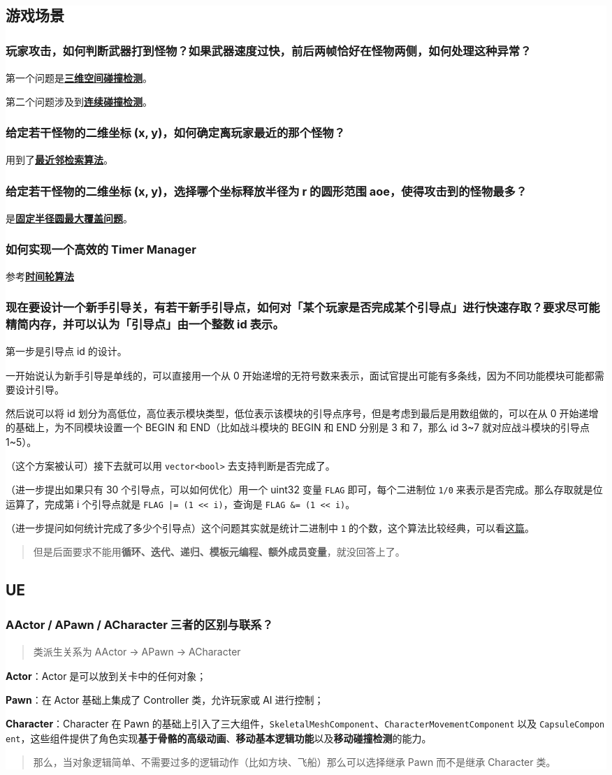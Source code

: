 ## 游戏场景

### 玩家攻击，如何判断武器打到怪物？如果武器速度过快，前后两帧恰好在怪物两侧，如何处理这种异常？

第一个问题是[**三维空间碰撞检测**](https://www.cnblogs.com/xiangshancuizhu/p/3679004.html)。

第二个问题涉及到[**连续碰撞检测**](https://zhuanlan.zhihu.com/p/380532960)。

### 给定若干怪物的二维坐标 (x, y)，如何确定离玩家最近的那个怪物？

用到了[**最近邻检索算法**](https://songlinlife.github.io/2022/%E6%95%B0%E6%8D%AE%E5%BA%93/%E6%A0%91%E6%9F%A5%E8%AF%A2%E7%AE%97%E6%B3%95/)。

### 给定若干怪物的二维坐标 (x, y)，选择哪个坐标释放半径为 r 的圆形范围 aoe，使得攻击到的怪物最多？

是[**固定半径圆最大覆盖问题**](https://www.cnblogs.com/zExNocs/p/16995282.html)。

### 如何实现一个高效的 Timer Manager

参考[**时间轮算法**](https://cloud.tencent.com/developer/article/2356003)

### 现在要设计一个新手引导关，有若干新手引导点，如何对「某个玩家是否完成某个引导点」进行快速存取？要求尽可能精简内存，并可以认为「引导点」由一个整数 id 表示。

第一步是引导点 id 的设计。

一开始说认为新手引导是单线的，可以直接用一个从 0 开始递增的无符号数来表示，面试官提出可能有多条线，因为不同功能模块可能都需要设计引导。

然后说可以将 id 划分为高低位，高位表示模块类型，低位表示该模块的引导点序号，但是考虑到最后是用数组做的，可以在从 0 开始递增的基础上，为不同模块设置一个 BEGIN 和 END（比如战斗模块的 BEGIN 和 END 分别是 3 和 7，那么 id 3~7 就对应战斗模块的引导点 1~5）。

（这个方案被认可）接下去就可以用 `vector<bool>` 去支持判断是否完成了。

（进一步提出如果只有 30 个引导点，可以如何优化）用一个 uint32 变量 `FLAG` 即可，每个二进制位 `1/0` 来表示是否完成。那么存取就是位运算了，完成第 i 个引导点就是 `FLAG |= (1 << i)`，查询是 `FLAG &= (1 << i)`。

（进一步提问如何统计完成了多少个引导点）这个问题其实就是统计二进制中 `1` 的个数，这个算法比较经典，可以看[这篇](https://www.cnblogs.com/graphics/archive/2010/06/21/1752421.html)。

> 但是后面要求不能用**循环、迭代、递归、模板元编程、额外成员变量**，就没回答上了。

## UE

### AActor / APawn / ACharacter 三者的区别与联系？

> 类派生关系为 AActor -> APawn -> ACharacter

**Actor**：Actor 是可以放到关卡中的任何对象；

**Pawn**：在 Actor 基础上集成了 Controller 类，允许玩家或 AI 进行控制；

**Character**：Character 在 Pawn 的基础上引入了三大组件，`SkeletalMeshComponent`、`CharacterMovementComponent` 以及 `CapsuleComponent`，这些组件提供了角色实现**基于骨骼的高级动画**、**移动基本逻辑功能**以及**移动碰撞检测**的能力。

> 那么，当对象逻辑简单、不需要过多的逻辑动作（比如方块、飞船）那么可以选择继承 Pawn 而不是继承 Character 类。
